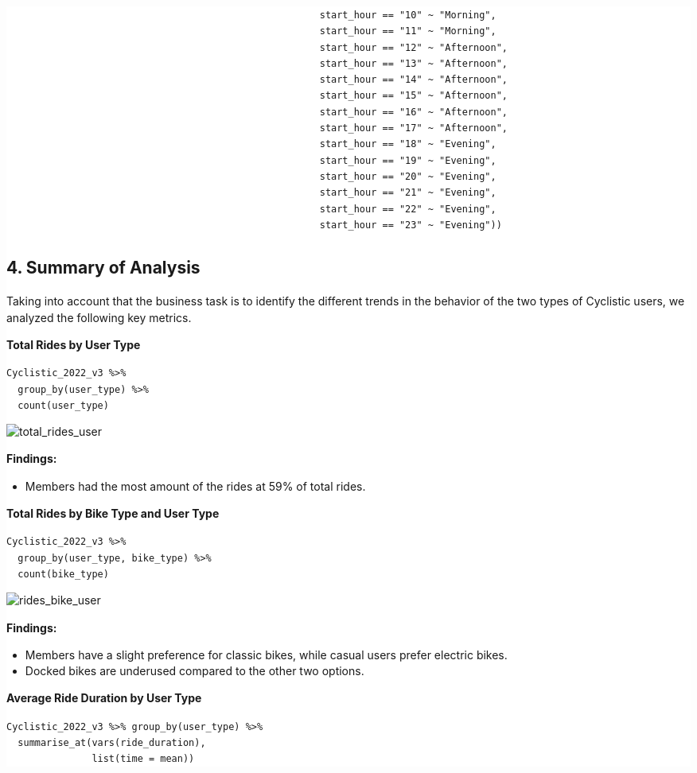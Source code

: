 ```
                                                       start_hour == "10" ~ "Morning",
                                                       start_hour == "11" ~ "Morning",
                                                       start_hour == "12" ~ "Afternoon",
                                                       start_hour == "13" ~ "Afternoon",
                                                       start_hour == "14" ~ "Afternoon",
                                                       start_hour == "15" ~ "Afternoon",
                                                       start_hour == "16" ~ "Afternoon",
                                                       start_hour == "17" ~ "Afternoon",
                                                       start_hour == "18" ~ "Evening",
                                                       start_hour == "19" ~ "Evening",
                                                       start_hour == "20" ~ "Evening",
                                                       start_hour == "21" ~ "Evening",
                                                       start_hour == "22" ~ "Evening",
                                                       start_hour == "23" ~ "Evening"))
```

## 4. Summary of Analysis

Taking into account that the business task is to identify the different trends in the behavior of the two types of Cyclistic users, we analyzed the following key metrics.

**Total Rides by User Type**

```
Cyclistic_2022_v3 %>%
  group_by(user_type) %>% 
  count(user_type)
```

![total_rides_user](https://user-images.githubusercontent.com/129385224/228984011-8603010b-c189-4ac6-af2f-f9a5753a3efd.png)

**Findings:**

* Members had the most amount of the rides at 59% of total rides.

**Total Rides by Bike Type and User Type**

```
Cyclistic_2022_v3 %>%
  group_by(user_type, bike_type) %>% 
  count(bike_type)
```
![rides_bike_user](https://user-images.githubusercontent.com/129385224/228984233-32ac20d8-107b-4ae5-bbd3-22b1a4410631.png)

**Findings:**

* Members have a slight preference for classic bikes, while casual users prefer electric bikes.
* Docked bikes are underused compared to the other two options.

**Average Ride Duration by User Type**

```
Cyclistic_2022_v3 %>% group_by(user_type) %>% 
  summarise_at(vars(ride_duration),
               list(time = mean))
```
